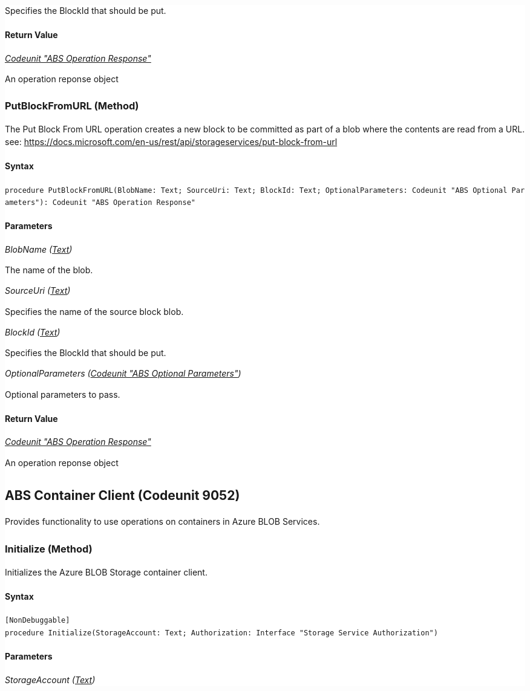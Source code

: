 Specifies the BlockId that should be put.

#### Return Value
*[Codeunit "ABS Operation Response"]()*

An operation reponse object
### PutBlockFromURL (Method) <a name="PutBlockFromURL"></a> 

 The Put Block From URL operation creates a new block to be committed as part of a blob where the contents are read from a URL.
 see: https://docs.microsoft.com/en-us/rest/api/storageservices/put-block-from-url
 

#### Syntax
```
procedure PutBlockFromURL(BlobName: Text; SourceUri: Text; BlockId: Text; OptionalParameters: Codeunit "ABS Optional Parameters"): Codeunit "ABS Operation Response"
```
#### Parameters
*BlobName ([Text](https://docs.microsoft.com/en-us/dynamics365/business-central/dev-itpro/developer/methods-auto/text/text-data-type))* 

The name of the blob.

*SourceUri ([Text](https://docs.microsoft.com/en-us/dynamics365/business-central/dev-itpro/developer/methods-auto/text/text-data-type))* 

Specifies the name of the source block blob.

*BlockId ([Text](https://docs.microsoft.com/en-us/dynamics365/business-central/dev-itpro/developer/methods-auto/text/text-data-type))* 

Specifies the BlockId that should be put.

*OptionalParameters ([Codeunit "ABS Optional Parameters"]())* 

Optional parameters to pass.

#### Return Value
*[Codeunit "ABS Operation Response"]()*

An operation reponse object

## ABS Container Client (Codeunit 9052)

 Provides functionality to use operations on containers in Azure BLOB Services.
 

### Initialize (Method) <a name="Initialize"></a> 

 Initializes the Azure BLOB Storage container client.
 

#### Syntax
```
[NonDebuggable]
procedure Initialize(StorageAccount: Text; Authorization: Interface "Storage Service Authorization")
```
#### Parameters
*StorageAccount ([Text](https://docs.microsoft.com/en-us/dynamics365/business-central/dev-itpro/developer/methods-auto/text/text-data-type))* 
